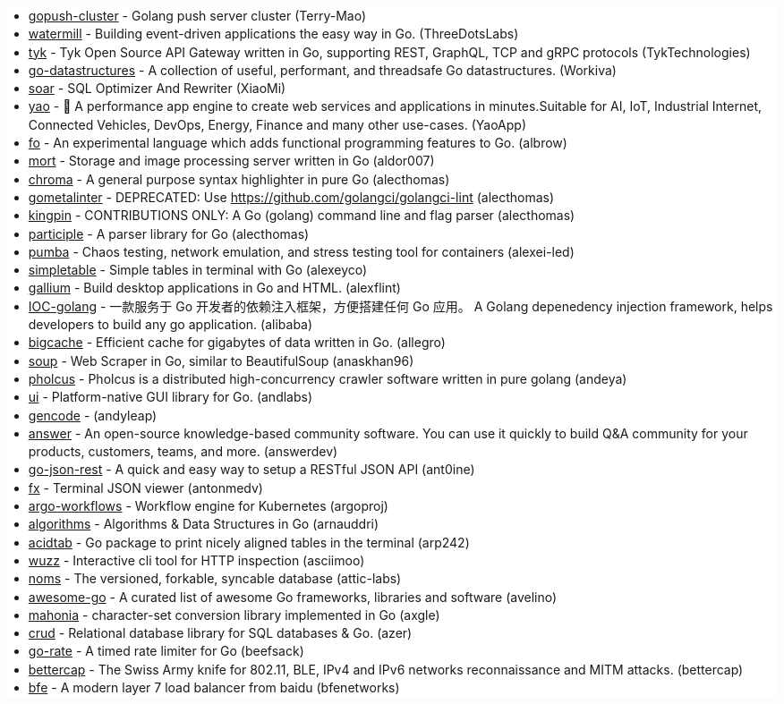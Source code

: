 * [gopush-cluster](https://github.com/Terry-Mao/gopush-cluster) - Golang push server cluster (Terry-Mao)
* [watermill](https://github.com/ThreeDotsLabs/watermill) - Building event-driven applications the easy way in Go. (ThreeDotsLabs)
* [tyk](https://github.com/TykTechnologies/tyk) - Tyk Open Source API Gateway written in Go, supporting REST, GraphQL, TCP and gRPC protocols (TykTechnologies)
* [go-datastructures](https://github.com/Workiva/go-datastructures) - A collection of useful, performant, and threadsafe Go datastructures. (Workiva)
* [soar](https://github.com/XiaoMi/soar) - SQL Optimizer And Rewriter (XiaoMi)
* [yao](https://github.com/YaoApp/yao) - :rocket: A performance app engine to create web services and applications in minutes.Suitable for AI, IoT, Industrial Internet, Connected Vehicles, DevOps, Energy, Finance and many other use-cases. (YaoApp)
* [fo](https://github.com/albrow/fo) - An experimental language which adds functional programming features to Go. (albrow)
* [mort](https://github.com/aldor007/mort) - Storage and image processing server written in Go (aldor007)
* [chroma](https://github.com/alecthomas/chroma) - A general purpose syntax highlighter in pure Go  (alecthomas)
* [gometalinter](https://github.com/alecthomas/gometalinter) - DEPRECATED: Use https://github.com/golangci/golangci-lint (alecthomas)
* [kingpin](https://github.com/alecthomas/kingpin) - CONTRIBUTIONS ONLY: A Go (golang) command line and flag parser (alecthomas)
* [participle](https://github.com/alecthomas/participle) - A parser library for Go (alecthomas)
* [pumba](https://github.com/alexei-led/pumba) - Chaos testing, network emulation, and stress testing tool for containers (alexei-led)
* [simpletable](https://github.com/alexeyco/simpletable) - Simple tables in terminal with Go (alexeyco)
* [gallium](https://github.com/alexflint/gallium) - Build desktop applications in Go and HTML. (alexflint)
* [IOC-golang](https://github.com/alibaba/IOC-golang) - 一款服务于 Go 开发者的依赖注入框架，方便搭建任何 Go 应用。 A Golang depenedency injection framework, helps developers to build any go application. (alibaba)
* [bigcache](https://github.com/allegro/bigcache) - Efficient cache for gigabytes of data written in Go. (allegro)
* [soup](https://github.com/anaskhan96/soup) - Web Scraper in Go, similar to BeautifulSoup (anaskhan96)
* [pholcus](https://github.com/andeya/pholcus) - Pholcus is a distributed high-concurrency crawler software written in pure golang (andeya)
* [ui](https://github.com/andlabs/ui) - Platform-native GUI library for Go. (andlabs)
* [gencode](https://github.com/andyleap/gencode) -  (andyleap)
* [answer](https://github.com/answerdev/answer) - An open-source knowledge-based community software. You can use it quickly to build Q&A community for your products, customers, teams, and more. (answerdev)
* [go-json-rest](https://github.com/ant0ine/go-json-rest) - A quick and easy way to setup a RESTful JSON API (ant0ine)
* [fx](https://github.com/antonmedv/fx) - Terminal JSON viewer (antonmedv)
* [argo-workflows](https://github.com/argoproj/argo-workflows) - Workflow engine for Kubernetes (argoproj)
* [algorithms](https://github.com/arnauddri/algorithms) - Algorithms & Data Structures in Go (arnauddri)
* [acidtab](https://github.com/arp242/acidtab) - Go package to print nicely aligned tables in the terminal (arp242)
* [wuzz](https://github.com/asciimoo/wuzz) - Interactive cli tool for HTTP inspection (asciimoo)
* [noms](https://github.com/attic-labs/noms) - The versioned, forkable, syncable database (attic-labs)
* [awesome-go](https://github.com/avelino/awesome-go) - A curated list of awesome Go frameworks, libraries and software (avelino)
* [mahonia](https://github.com/axgle/mahonia) -  character-set conversion library implemented in Go (axgle)
* [crud](https://github.com/azer/crud) - Relational database library for SQL databases & Go. (azer)
* [go-rate](https://github.com/beefsack/go-rate) - A timed rate limiter for Go (beefsack)
* [bettercap](https://github.com/bettercap/bettercap) - The Swiss Army knife for 802.11, BLE, IPv4 and IPv6 networks reconnaissance and MITM attacks. (bettercap)
* [bfe](https://github.com/bfenetworks/bfe) - A modern layer 7 load balancer from baidu (bfenetworks)